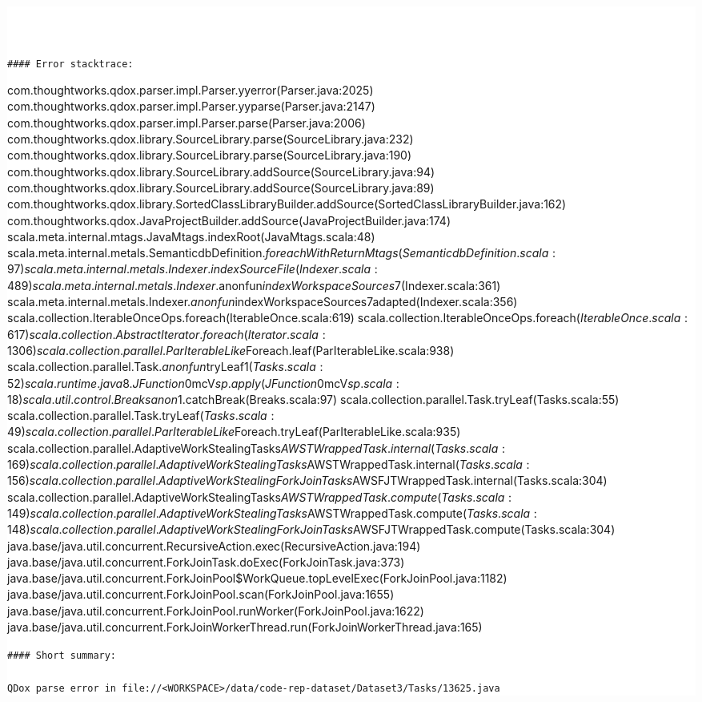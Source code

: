 ```



#### Error stacktrace:

```
com.thoughtworks.qdox.parser.impl.Parser.yyerror(Parser.java:2025)
	com.thoughtworks.qdox.parser.impl.Parser.yyparse(Parser.java:2147)
	com.thoughtworks.qdox.parser.impl.Parser.parse(Parser.java:2006)
	com.thoughtworks.qdox.library.SourceLibrary.parse(SourceLibrary.java:232)
	com.thoughtworks.qdox.library.SourceLibrary.parse(SourceLibrary.java:190)
	com.thoughtworks.qdox.library.SourceLibrary.addSource(SourceLibrary.java:94)
	com.thoughtworks.qdox.library.SourceLibrary.addSource(SourceLibrary.java:89)
	com.thoughtworks.qdox.library.SortedClassLibraryBuilder.addSource(SortedClassLibraryBuilder.java:162)
	com.thoughtworks.qdox.JavaProjectBuilder.addSource(JavaProjectBuilder.java:174)
	scala.meta.internal.mtags.JavaMtags.indexRoot(JavaMtags.scala:48)
	scala.meta.internal.metals.SemanticdbDefinition$.foreachWithReturnMtags(SemanticdbDefinition.scala:97)
	scala.meta.internal.metals.Indexer.indexSourceFile(Indexer.scala:489)
	scala.meta.internal.metals.Indexer.$anonfun$indexWorkspaceSources$7(Indexer.scala:361)
	scala.meta.internal.metals.Indexer.$anonfun$indexWorkspaceSources$7$adapted(Indexer.scala:356)
	scala.collection.IterableOnceOps.foreach(IterableOnce.scala:619)
	scala.collection.IterableOnceOps.foreach$(IterableOnce.scala:617)
	scala.collection.AbstractIterator.foreach(Iterator.scala:1306)
	scala.collection.parallel.ParIterableLike$Foreach.leaf(ParIterableLike.scala:938)
	scala.collection.parallel.Task.$anonfun$tryLeaf$1(Tasks.scala:52)
	scala.runtime.java8.JFunction0$mcV$sp.apply(JFunction0$mcV$sp.scala:18)
	scala.util.control.Breaks$$anon$1.catchBreak(Breaks.scala:97)
	scala.collection.parallel.Task.tryLeaf(Tasks.scala:55)
	scala.collection.parallel.Task.tryLeaf$(Tasks.scala:49)
	scala.collection.parallel.ParIterableLike$Foreach.tryLeaf(ParIterableLike.scala:935)
	scala.collection.parallel.AdaptiveWorkStealingTasks$AWSTWrappedTask.internal(Tasks.scala:169)
	scala.collection.parallel.AdaptiveWorkStealingTasks$AWSTWrappedTask.internal$(Tasks.scala:156)
	scala.collection.parallel.AdaptiveWorkStealingForkJoinTasks$AWSFJTWrappedTask.internal(Tasks.scala:304)
	scala.collection.parallel.AdaptiveWorkStealingTasks$AWSTWrappedTask.compute(Tasks.scala:149)
	scala.collection.parallel.AdaptiveWorkStealingTasks$AWSTWrappedTask.compute$(Tasks.scala:148)
	scala.collection.parallel.AdaptiveWorkStealingForkJoinTasks$AWSFJTWrappedTask.compute(Tasks.scala:304)
	java.base/java.util.concurrent.RecursiveAction.exec(RecursiveAction.java:194)
	java.base/java.util.concurrent.ForkJoinTask.doExec(ForkJoinTask.java:373)
	java.base/java.util.concurrent.ForkJoinPool$WorkQueue.topLevelExec(ForkJoinPool.java:1182)
	java.base/java.util.concurrent.ForkJoinPool.scan(ForkJoinPool.java:1655)
	java.base/java.util.concurrent.ForkJoinPool.runWorker(ForkJoinPool.java:1622)
	java.base/java.util.concurrent.ForkJoinWorkerThread.run(ForkJoinWorkerThread.java:165)
```
#### Short summary: 

QDox parse error in file://<WORKSPACE>/data/code-rep-dataset/Dataset3/Tasks/13625.java